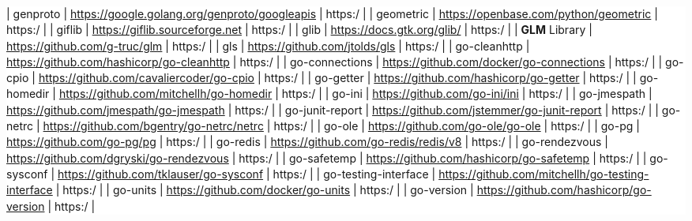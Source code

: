 | genproto                      | https://google.golang.org/genproto/googleapis                                   | https:/                                                                                     |
| geometric                     | https://openbase.com/python/geometric                                           | https:/                                                                                     |
| giflib                        | https://giflib.sourceforge.net                                                  | https:/                                                                                     |
| glib                          | https://docs.gtk.org/glib/                                                      | https:/                                                                                     |
| <b>GLM</b> Library            | https://github.com/g-truc/glm                                                   | https:/                                                                                     |
| gls                           | https://github.com/jtolds/gls                                                   | https:/                                                                                     |
| go-cleanhttp                  | https://github.com/hashicorp/go-cleanhttp                                       | https:/                                                                                     |
| go-connections                | https://github.com/docker/go-connections                                        | https:/                                                                                     |
| go-cpio                       | https://github.com/cavaliercoder/go-cpio                                        | https:/                                                                                     |
| go-getter                     | https://github.com/hashicorp/go-getter                                          | https:/                                                                                     |
| go-homedir                    | https://github.com/mitchellh/go-homedir                                         | https:/                                                                                     |
| go-ini                        | https://github.com/go-ini/ini                                                   | https:/                                                                                     |
| go-jmespath                   | https://github.com/jmespath/go-jmespath                                         | https:/                                                                                     |
| go-junit-report               | https://github.com/jstemmer/go-junit-report                                     | https:/                                                                                     |
| go-netrc                      | https://github.com/bgentry/go-netrc/netrc                                       | https:/                                                                                     |
| go-ole                        | https://github.com/go-ole/go-ole                                                | https:/                                                                                     |
| go-pg                         | https://github.com/go-pg/pg                                                     | https:/                                                                                     |
| go-redis                      | https://github.com/go-redis/redis/v8                                            | https:/                                                                                     |
| go-rendezvous                 | https://github.com/dgryski/go-rendezvous                                        | https:/                                                                                     |
| go-safetemp                   | https://github.com/hashicorp/go-safetemp                                        | https:/                                                                                     |
| go-sysconf                    | https://github.com/tklauser/go-sysconf                                          | https:/                                                                                     |
| go-testing-interface          | https://github.com/mitchellh/go-testing-interface                               | https:/                                                                                     |
| go-units                      | https://github.com/docker/go-units                                              | https:/                                                                                     |
| go-version                    | https://github.com/hashicorp/go-version                                         | https:/                                                                                     |
